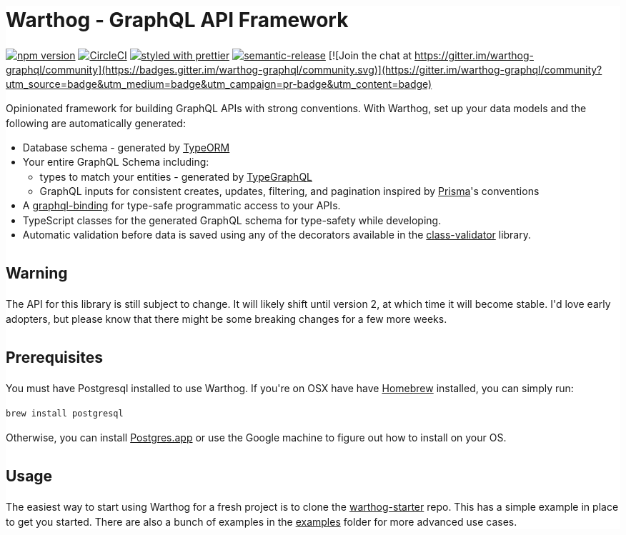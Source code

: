 # Warthog - GraphQL API Framework

[![npm version](https://img.shields.io/npm/v/warthog.svg)](https://www.npmjs.org/package/warthog)
[![CircleCI](https://circleci.com/gh/goldcaddy77/warthog/tree/master.svg?style=shield)](https://circleci.com/gh/goldcaddy77/warthog/tree/master)
[![styled with prettier](https://img.shields.io/badge/styled_with-prettier-ff69b4.svg)](#badge)
[![semantic-release](https://img.shields.io/badge/%20%20%F0%9F%93%A6%F0%9F%9A%80-semantic--release-e10079.svg)](https://github.com/semantic-release/semantic-release)
[![Join the chat at https://gitter.im/warthog-graphql/community](https://badges.gitter.im/warthog-graphql/community.svg)](https://gitter.im/warthog-graphql/community?utm_source=badge&utm_medium=badge&utm_campaign=pr-badge&utm_content=badge)

Opinionated framework for building GraphQL APIs with strong conventions.  With Warthog, set up your data models and the following are automatically generated:

- Database schema - generated by [TypeORM](https://github.com/typeorm/typeorm)
- Your entire GraphQL Schema including:
  - types to match your entities - generated by [TypeGraphQL](https://github.com/19majkel94/type-graphql)
  - GraphQL inputs for consistent creates, updates, filtering, and pagination
    inspired by [Prisma](https://github.com/prisma/prisma)'s conventions
- A [graphql-binding](https://github.com/graphql-binding/graphql-binding) for
  type-safe programmatic access to your APIs.
- TypeScript classes for the generated GraphQL schema for type-safety while developing.
- Automatic validation before data is saved using any of the decorators available in the [class-validator](https://github.com/typestack/class-validator#validation-decorators) library.

## Warning

The API for this library is still subject to change.  It will likely shift until version 2, at which time it will become stable.  I'd love early adopters, but please know that there might be some breaking changes for a few more weeks.

## Prerequisites

You must have Postgresql installed to use Warthog.  If you're on OSX have have [Homebrew](https://brew.sh/) installed, you can simply run:

```bash
brew install postgresql
```

Otherwise, you can install [Postgres.app](https://postgresapp.com/) or use the Google machine to figure out how to install on your OS.

## Usage

The easiest way to start using Warthog for a fresh project is to clone the [warthog-starter](https://github.com/goldcaddy77/warthog-starter) repo.  This has a simple example in place to get you started.  There are also a bunch of examples in the [examples](./examples/README.md) folder for more advanced use cases.
